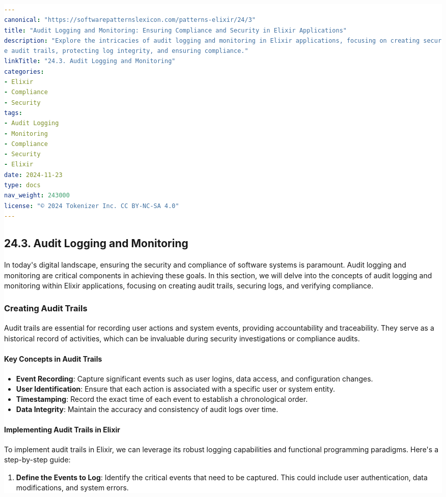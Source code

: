 ```yaml
---
canonical: "https://softwarepatternslexicon.com/patterns-elixir/24/3"
title: "Audit Logging and Monitoring: Ensuring Compliance and Security in Elixir Applications"
description: "Explore the intricacies of audit logging and monitoring in Elixir applications, focusing on creating secure audit trails, protecting log integrity, and ensuring compliance."
linkTitle: "24.3. Audit Logging and Monitoring"
categories:
- Elixir
- Compliance
- Security
tags:
- Audit Logging
- Monitoring
- Compliance
- Security
- Elixir
date: 2024-11-23
type: docs
nav_weight: 243000
license: "© 2024 Tokenizer Inc. CC BY-NC-SA 4.0"
---
```


## 24.3. Audit Logging and Monitoring

In today's digital landscape, ensuring the security and compliance of software systems is paramount. Audit logging and monitoring are critical components in achieving these goals. In this section, we will delve into the concepts of audit logging and monitoring within Elixir applications, focusing on creating audit trails, securing logs, and verifying compliance.

### Creating Audit Trails

Audit trails are essential for recording user actions and system events, providing accountability and traceability. They serve as a historical record of activities, which can be invaluable during security investigations or compliance audits.

#### Key Concepts in Audit Trails

- **Event Recording**: Capture significant events such as user logins, data access, and configuration changes.
- **User Identification**: Ensure that each action is associated with a specific user or system entity.
- **Timestamping**: Record the exact time of each event to establish a chronological order.
- **Data Integrity**: Maintain the accuracy and consistency of audit logs over time.

#### Implementing Audit Trails in Elixir

To implement audit trails in Elixir, we can leverage its robust logging capabilities and functional programming paradigms. Here's a step-by-step guide:

1. **Define the Events to Log**: Identify the critical events that need to be captured. This could include user authentication, data modifications, and system errors.
